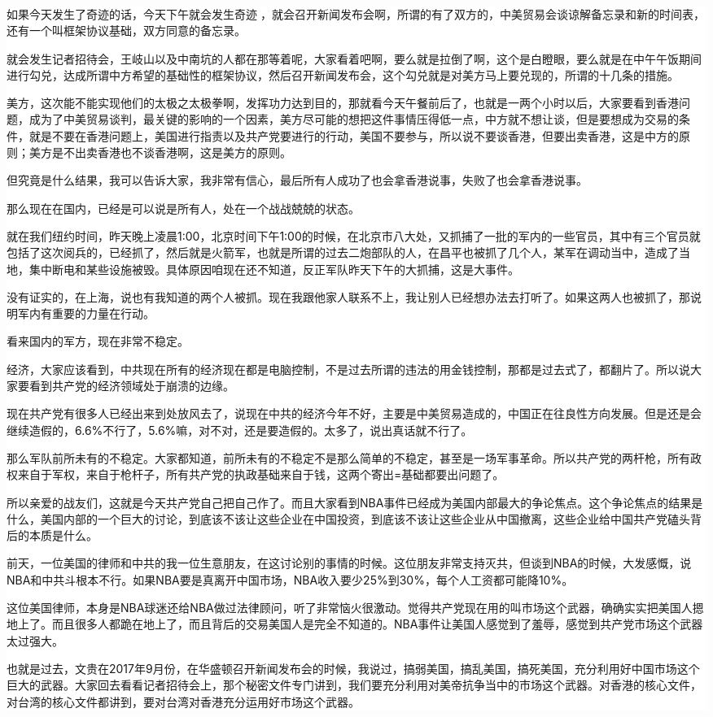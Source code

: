 

如果今天发生了奇迹的话，今天下午就会发生奇迹 ，就会召开新闻发布会啊，所谓的有了双方的，中美贸易会谈谅解备忘录和新的时间表，还有一个叫框架协议基础，双方同意的备忘录。



就会发生记者招待会，王岐山以及中南坑的人都在那等着呢，大家看着吧啊，要么就是拉倒了啊，这个是白瞪眼，要么就是在中午午饭期间进行勾兑，达成所谓中方希望的基础性的框架协议，然后召开新闻发布会，这个勾兑就是对美方马上要兑现的，所谓的十几条的措施。



美方，这次能不能实现他们的太极之太极拳啊，发挥功力达到目的，那就看今天午餐前后了，也就是一两个小时以后，大家要看到香港问题，成为了中美贸易谈判，最关键的影响的一个因素，美方尽可能的想把这件事情压得低一点，中方就不想让谈，但是要想成为交易的条件，就是不要在香港问题上，美国进行指责以及共产党要进行的行动，美国不要参与，所以说不要谈香港，但要出卖香港，这是中方的原则；美方是不出卖香港也不谈香港啊，这是美方的原则。



但究竟是什么结果，我可以告诉大家，我非常有信心，最后所有人成功了也会拿香港说事，失败了也会拿香港说事。



那么现在在国内，已经是可以说是所有人，处在一个战战兢兢的状态。



就在我们纽约时间，昨天晚上凌晨1:00，北京时间下午1:00的时候，在北京市八大处，又抓捕了一批的军内的一些官员，其中有三个官员就包括了这次阅兵的，已经抓了，然后就是火箭军，也就是所谓的过去二炮部队的人，在昌平也被抓了几个人，某军在调动当中，造成了当地，集中断电和某些设施被毁。具体原因咱现在还不知道，反正军队昨天下午的大抓捕，这是大事件。



没有证实的，在上海，说也有我知道的两个人被抓。现在我跟他家人联系不上，我让别人已经想办法去打听了。如果这两人也被抓了，那说明军内有重要的力量在行动。



看来国内的军方，现在非常不稳定。



经济，大家应该看到，中共现在所有的经济现在都是电脑控制，不是过去所谓的违法的用金钱控制，那都是过去式了，都翻片了。所以说大家要看到共产党的经济领域处于崩溃的边缘。



现在共产党有很多人已经出来到处放风去了，说现在中共的经济今年不好，主要是中美贸易造成的，中国正在往良性方向发展。但是还是会继续造假的，6.6%不行了，5.6%嘛，对不对，还是要造假的。太多了，说出真话就不行了。



那么军队前所未有的不稳定。大家都知道，前所未有的不稳定不是那么简单的不稳定，甚至是一场军事革命。所以共产党的两杆枪，所有政权来自于军权，来自于枪杆子，所有共产党的执政基础来自于钱，这两个寄出=基础都要出问题了。



所以亲爱的战友们，这就是今天共产党自己把自己作了。而且大家看到NBA事件已经成为美国内部最大的争论焦点。这个争论焦点的结果是什么，美国内部的一个巨大的讨论，到底该不该让这些企业在中国投资，到底该不该让这些企业从中国撤离，这些企业给中国共产党磕头背后的本质是什么。



前天，一位美国的律师和中共的我一位生意朋友，在这讨论别的事情的时候。这位朋友非常支持灭共，但谈到NBA的时候，大发感慨，说NBA和中共斗根本不行。如果NBA要是真离开中国市场，NBA收入要少25%到30%，每个人工资都可能降10%。



这位美国律师，本身是NBA球迷还给NBA做过法律顾问，听了非常恼火很激动。觉得共产党现在用的叫市场这个武器，确确实实把美国人摁地上了。而且很多人都跪在地上了，而且背后的交易美国人是完全不知道的。NBA事件让美国人感觉到了羞辱，感觉到共产党市场这个武器太过强大。



也就是过去，文贵在2017年9月份，在华盛顿召开新闻发布会的时候，我说过，搞弱美国，搞乱美国，搞死美国，充分利用好中国市场这个巨大的武器。大家回去看看记者招待会上，那个秘密文件专门讲到，我们要充分利用对美帝抗争当中的市场这个武器。对香港的核心文件，对台湾的核心文件都讲到，要对台湾对香港充分运用好市场这个武器。


